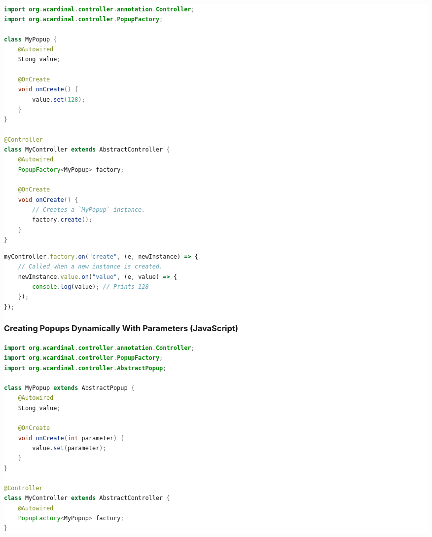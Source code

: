 ```java
import org.wcardinal.controller.annotation.Controller;
import org.wcardinal.controller.PopupFactory;

class MyPopup {
	@Autowired
	SLong value;

	@OnCreate
	void onCreate() {
		value.set(128);
	}
}

@Controller
class MyController extends AbstractController {
	@Autowired
	PopupFactory<MyPopup> factory;

	@OnCreate
	void onCreate() {
		// Creates a `MyPopup` instance.
		factory.create();
	}
}
```

```javascript
myController.factory.on("create", (e, newInstance) => {
	// Called when a new instance is created.
	newInstance.value.on("value", (e, value) => {
		console.log(value); // Prints 128
	});
});
```

### Creating Popups Dynamically With Parameters (JavaScript)

```java
import org.wcardinal.controller.annotation.Controller;
import org.wcardinal.controller.PopupFactory;
import org.wcardinal.controller.AbstractPopup;

class MyPopup extends AbstractPopup {
	@Autowired
	SLong value;

	@OnCreate
	void onCreate(int parameter) {
		value.set(parameter);
	}
}

@Controller
class MyController extends AbstractController {
	@Autowired
	PopupFactory<MyPopup> factory;
}
```
